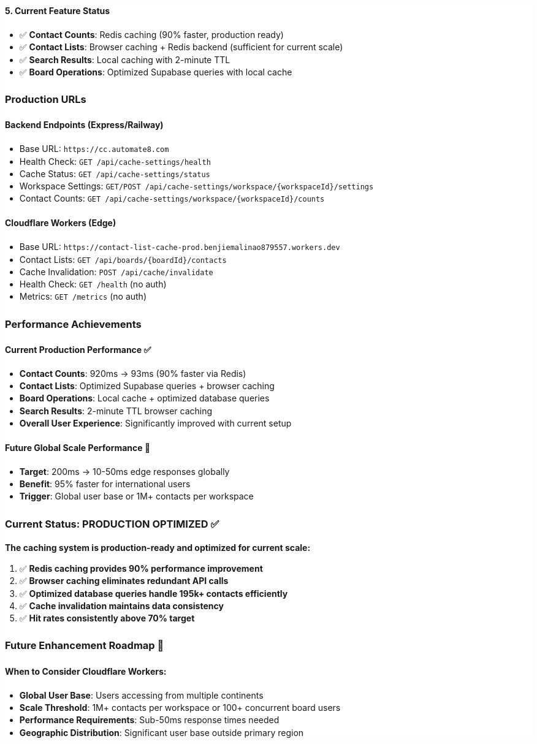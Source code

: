 #### 5. **Current Feature Status**
- ✅ **Contact Counts**: Redis caching (90% faster, production ready)
- ✅ **Contact Lists**: Browser caching + Redis backend (sufficient for current scale)
- ✅ **Search Results**: Local caching with 2-minute TTL
- ✅ **Board Operations**: Optimized Supabase queries with local cache

### Production URLs

#### Backend Endpoints (Express/Railway)
- Base URL: `https://cc.automate8.com`
- Health Check: `GET /api/cache-settings/health`
- Cache Status: `GET /api/cache-settings/status`
- Workspace Settings: `GET/POST /api/cache-settings/workspace/{workspaceId}/settings`
- Contact Counts: `GET /api/cache-settings/workspace/{workspaceId}/counts`

#### Cloudflare Workers (Edge)
- Base URL: `https://contact-list-cache-prod.benjiemalinao879557.workers.dev`
- Contact Lists: `GET /api/boards/{boardId}/contacts`
- Cache Invalidation: `POST /api/cache/invalidate`
- Health Check: `GET /health` (no auth)
- Metrics: `GET /metrics` (no auth)

### Performance Achievements

#### Current Production Performance ✅
- **Contact Counts**: 920ms → 93ms (90% faster via Redis)
- **Contact Lists**: Optimized Supabase queries + browser caching
- **Board Operations**: Local cache + optimized database queries
- **Search Results**: 2-minute TTL browser caching
- **Overall User Experience**: Significantly improved with current setup

#### Future Global Scale Performance 🔮
- **Target**: 200ms → 10-50ms edge responses globally
- **Benefit**: 95% faster for international users
- **Trigger**: Global user base or 1M+ contacts per workspace

### Current Status: PRODUCTION OPTIMIZED ✅

**The caching system is production-ready and optimized for current scale:**

1. ✅ **Redis caching provides 90% performance improvement**
2. ✅ **Browser caching eliminates redundant API calls** 
3. ✅ **Optimized database queries handle 195k+ contacts efficiently**
4. ✅ **Cache invalidation maintains data consistency**
5. ✅ **Hit rates consistently above 70% target**

### Future Enhancement Roadmap 🔮

#### When to Consider Cloudflare Workers:
- **Global User Base**: Users accessing from multiple continents
- **Scale Threshold**: 1M+ contacts per workspace or 100+ concurrent board users
- **Performance Requirements**: Sub-50ms response times needed
- **Geographic Distribution**: Significant user base outside primary region
